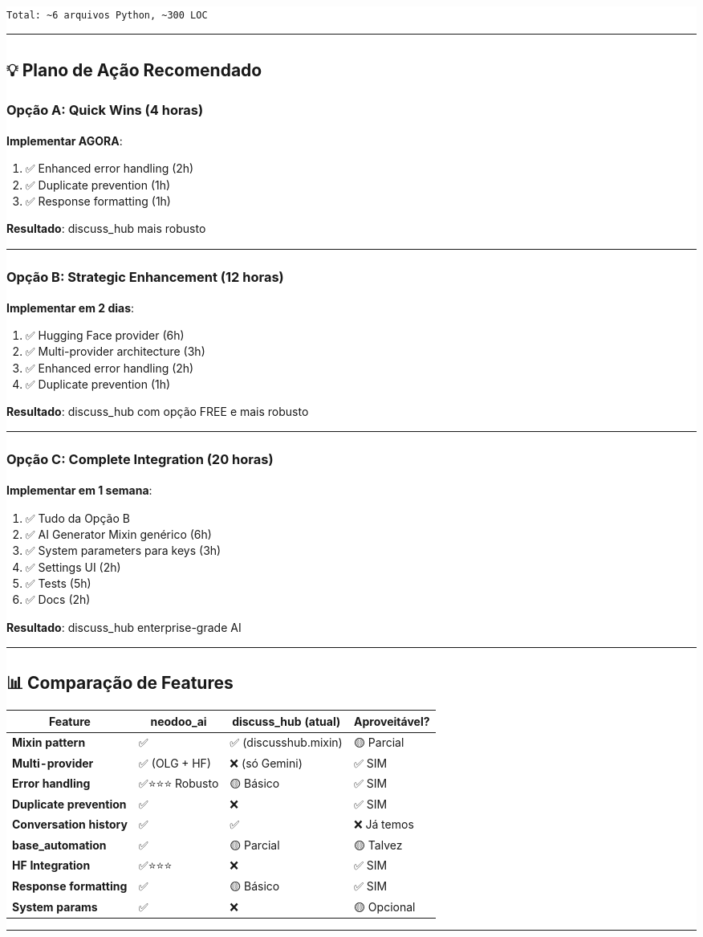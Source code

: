 ```
Total: ~6 arquivos Python, ~300 LOC
```

---

## 💡 Plano de Ação Recomendado

### Opção A: Quick Wins (4 horas)

**Implementar AGORA**:
1. ✅ Enhanced error handling (2h)
2. ✅ Duplicate prevention (1h)
3. ✅ Response formatting (1h)

**Resultado**: discuss_hub mais robusto

---

### Opção B: Strategic Enhancement (12 horas)

**Implementar em 2 dias**:
1. ✅ Hugging Face provider (6h)
2. ✅ Multi-provider architecture (3h)
3. ✅ Enhanced error handling (2h)
4. ✅ Duplicate prevention (1h)

**Resultado**: discuss_hub com opção FREE e mais robusto

---

### Opção C: Complete Integration (20 horas)

**Implementar em 1 semana**:
1. ✅ Tudo da Opção B
2. ✅ AI Generator Mixin genérico (6h)
3. ✅ System parameters para keys (3h)
4. ✅ Settings UI (2h)
5. ✅ Tests (5h)
6. ✅ Docs (2h)

**Resultado**: discuss_hub enterprise-grade AI

---

## 📊 Comparação de Features

| Feature | neodoo_ai | discuss_hub (atual) | Aproveitável? |
|---------|-----------|---------------------|---------------|
| **Mixin pattern** | ✅ | ✅ (discusshub.mixin) | 🟡 Parcial |
| **Multi-provider** | ✅ (OLG + HF) | ❌ (só Gemini) | ✅ SIM |
| **Error handling** | ✅⭐⭐⭐ Robusto | 🟡 Básico | ✅ SIM |
| **Duplicate prevention** | ✅ | ❌ | ✅ SIM |
| **Conversation history** | ✅ | ✅ | ❌ Já temos |
| **base_automation** | ✅ | 🟡 Parcial | 🟡 Talvez |
| **HF Integration** | ✅⭐⭐⭐ | ❌ | ✅ SIM |
| **Response formatting** | ✅ | 🟡 Básico | ✅ SIM |
| **System params** | ✅ | ❌ | 🟡 Opcional |

---